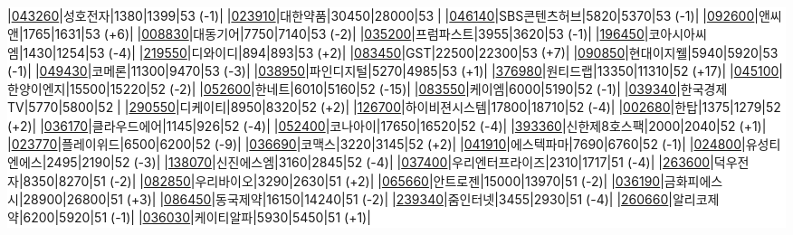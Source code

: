 |[043260](https://finance.daum.net/quotes/A043260)|성호전자|1380|1399|53 (-1)|
|[023910](https://finance.daum.net/quotes/A023910)|대한약품|30450|28000|53 |
|[046140](https://finance.daum.net/quotes/A046140)|SBS콘텐츠허브|5820|5370|53 (-1)|
|[092600](https://finance.daum.net/quotes/A092600)|앤씨앤|1765|1631|53 (+6)|
|[008830](https://finance.daum.net/quotes/A008830)|대동기어|7750|7140|53 (-2)|
|[035200](https://finance.daum.net/quotes/A035200)|프럼파스트|3955|3620|53 (-1)|
|[196450](https://finance.daum.net/quotes/A196450)|코아시아씨엠|1430|1254|53 (-4)|
|[219550](https://finance.daum.net/quotes/A219550)|디와이디|894|893|53 (+2)|
|[083450](https://finance.daum.net/quotes/A083450)|GST|22500|22300|53 (+7)|
|[090850](https://finance.daum.net/quotes/A090850)|현대이지웰|5940|5920|53 (-1)|
|[049430](https://finance.daum.net/quotes/A049430)|코메론|11300|9470|53 (-3)|
|[038950](https://finance.daum.net/quotes/A038950)|파인디지털|5270|4985|53 (+1)|
|[376980](https://finance.daum.net/quotes/A376980)|원티드랩|13350|11310|52 (+17)|
|[045100](https://finance.daum.net/quotes/A045100)|한양이엔지|15500|15220|52 (-2)|
|[052600](https://finance.daum.net/quotes/A052600)|한네트|6010|5160|52 (-15)|
|[083550](https://finance.daum.net/quotes/A083550)|케이엠|6000|5190|52 (-1)|
|[039340](https://finance.daum.net/quotes/A039340)|한국경제TV|5770|5800|52 |
|[290550](https://finance.daum.net/quotes/A290550)|디케이티|8950|8320|52 (+2)|
|[126700](https://finance.daum.net/quotes/A126700)|하이비젼시스템|17800|18710|52 (-4)|
|[002680](https://finance.daum.net/quotes/A002680)|한탑|1375|1279|52 (+2)|
|[036170](https://finance.daum.net/quotes/A036170)|클라우드에어|1145|926|52 (-4)|
|[052400](https://finance.daum.net/quotes/A052400)|코나아이|17650|16520|52 (-4)|
|[393360](https://finance.daum.net/quotes/A393360)|신한제8호스팩|2000|2040|52 (+1)|
|[023770](https://finance.daum.net/quotes/A023770)|플레이위드|6500|6200|52 (-9)|
|[036690](https://finance.daum.net/quotes/A036690)|코맥스|3220|3145|52 (+2)|
|[041910](https://finance.daum.net/quotes/A041910)|에스텍파마|7690|6760|52 (-1)|
|[024800](https://finance.daum.net/quotes/A024800)|유성티엔에스|2495|2190|52 (-3)|
|[138070](https://finance.daum.net/quotes/A138070)|신진에스엠|3160|2845|52 (-4)|
|[037400](https://finance.daum.net/quotes/A037400)|우리엔터프라이즈|2310|1717|51 (-4)|
|[263600](https://finance.daum.net/quotes/A263600)|덕우전자|8350|8270|51 (-2)|
|[082850](https://finance.daum.net/quotes/A082850)|우리바이오|3290|2630|51 (+2)|
|[065660](https://finance.daum.net/quotes/A065660)|안트로젠|15000|13970|51 (-2)|
|[036190](https://finance.daum.net/quotes/A036190)|금화피에스시|28900|26800|51 (+3)|
|[086450](https://finance.daum.net/quotes/A086450)|동국제약|16150|14240|51 (-2)|
|[239340](https://finance.daum.net/quotes/A239340)|줌인터넷|3455|2930|51 (-4)|
|[260660](https://finance.daum.net/quotes/A260660)|알리코제약|6200|5920|51 (-1)|
|[036030](https://finance.daum.net/quotes/A036030)|케이티알파|5930|5450|51 (+1)|